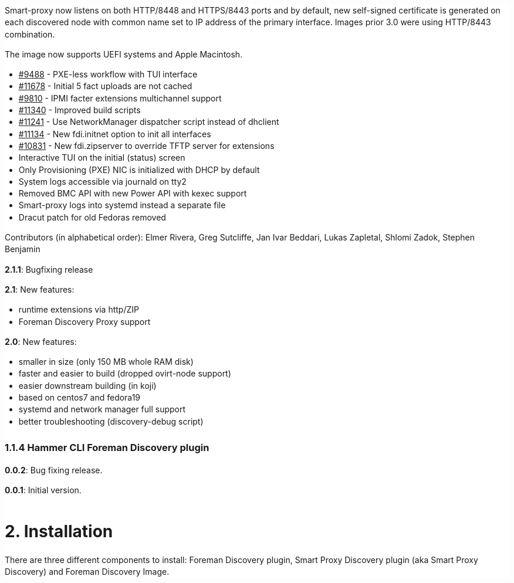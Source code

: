 Smart-proxy now listens on both HTTP/8448 and HTTPS/8443 ports and by default,
new self-signed certificate is generated on each discovered node with common
name set to IP address of the primary interface. Images prior 3.0 were using
HTTP/8443 combination.

The image now supports UEFI systems and Apple Macintosh.

* [#9488](http://projects.theforeman.org/issues/9488) - PXE-less workflow with TUI interface
* [#11678](http://projects.theforeman.org/issues/11678) - Initial 5 fact uploads are not cached
* [#9810](http://projects.theforeman.org/issues/9810) - IPMI facter extensions multichannel support
* [#11340](http://projects.theforeman.org/issues/11340) - Improved build scripts
* [#11241](http://projects.theforeman.org/issues/11241) - Use NetworkManager dispatcher script instead of dhclient
* [#11134](http://projects.theforeman.org/issues/11134) - New fdi.initnet option to init all interfaces
* [#10831](http://projects.theforeman.org/issues/10831) - New fdi.zipserver to override TFTP server for extensions
* Interactive TUI on the initial (status) screen
* Only Provisioning (PXE) NIC is initialized with DHCP by default
* System logs accessible via journald on tty2
* Removed BMC API with new Power API with kexec support
* Smart-proxy logs into systemd instead a separate file
* Dracut patch for old Fedoras removed

Contributors (in alphabetical order): Elmer Rivera, Greg Sutcliffe, Jan Ivar
Beddari, Lukas Zapletal, Shlomi Zadok, Stephen Benjamin

**2.1.1**: Bugfixing release

**2.1**: New features:

* runtime extensions via http/ZIP
* Foreman Discovery Proxy support

**2.0**: New features:

* smaller in size (only 150 MB whole RAM disk)
* faster and easier to build (dropped ovirt-node support)
* easier downstream building (in koji)
* based on centos7 and fedora19
* systemd and network manager full support
* better troubleshooting (discovery-debug script)

### 1.1.4 Hammer CLI Foreman Discovery plugin

**0.0.2**: Bug fixing release.

**0.0.1**: Initial version.

# 2. Installation

There are three different components to install: Foreman Discovery plugin,
Smart Proxy Discovery plugin (aka Smart Proxy Discovery) and Foreman
Discovery Image.
